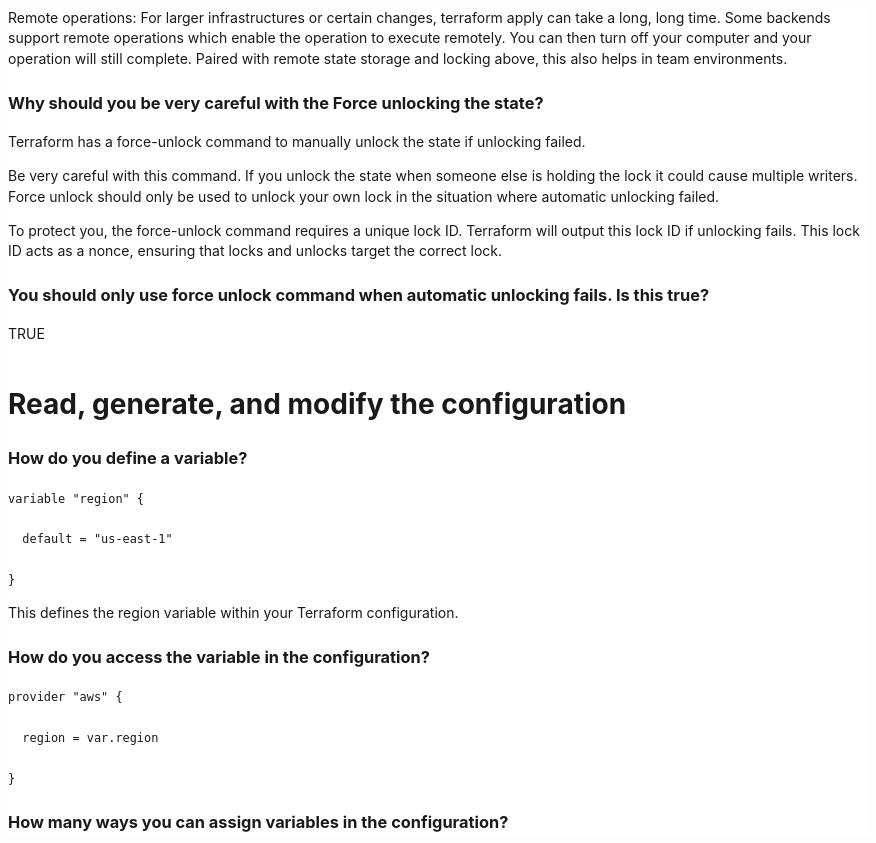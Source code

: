 Remote operations: For larger infrastructures or certain changes, terraform apply can take a long, long time. Some backends support remote operations which enable the operation to execute remotely. You can then turn off your computer and your operation will still complete. Paired with remote state storage and locking above, this also helps in team environments.

### Why should you be very careful with the Force unlocking the state?

Terraform has a force-unlock command to manually unlock the state if unlocking failed.

Be very careful with this command. If you unlock the state when someone else is holding the lock it could cause multiple writers. Force unlock should only be used to unlock your own lock in the situation where automatic unlocking failed.

To protect you, the force-unlock command requires a unique lock ID. Terraform will output this lock ID if unlocking fails. This lock ID acts as a nonce, ensuring that locks and unlocks target the correct lock.

### You should only use force unlock command when automatic unlocking fails. Is this true?

TRUE

# 

# Read, generate, and modify the configuration

### How do you define a variable?

```
variable "region" {

  default = "us-east-1"

}
```

This defines the region variable within your Terraform configuration.

### 

### How do you access the variable in the configuration?

```
provider "aws" {

  region = var.region

}
```

### 

### How many ways you can assign variables in the configuration?
